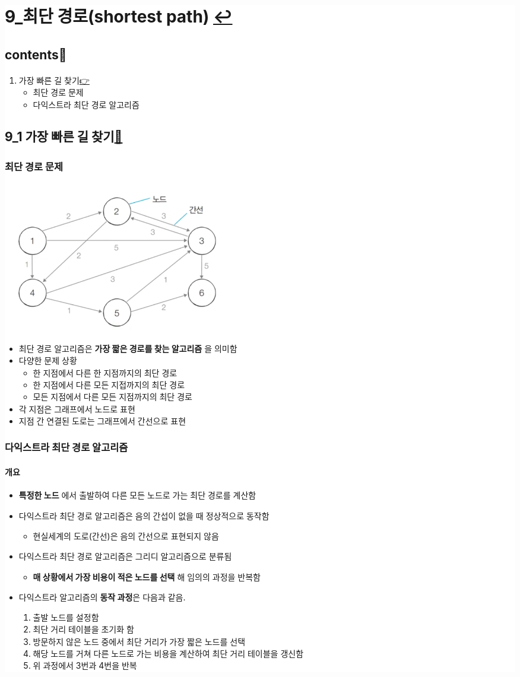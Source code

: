 # 9_최단 경로(shortest path) [↩](../this_is_codingtest)

## contents📑<a id="contents"></a>

1. 가장 빠른 길 찾기[👉](#8_1)
   * 최단 경로 문제
   * 다익스트라 최단 경로 알고리즘

## 9_1 가장 빠른 길 찾기[📑](#contents)<a id="9_1"></a>

### 최단 경로 문제

![](./image/9_1-1.png)

* 최단 경로 알고리즘은 **가장 짧은 경로를 찾는 알고리즘** 을 의미함
* 다양한 문제 상황
  * 한 지점에서 다른 한 지점까지의 최단 경로
  * 한 지점에서 다른 모든 지접까지의 최단 경로
  * 모든 지점에서 다른 모든 지점까지의 최단 경로
* 각 지점은 그래프에서 노드로 표현
* 지점 간 연결된 도로는 그래프에서 간선으로 표현

### 다익스트라 최단 경로 알고리즘 

#### 개요

* **특정한 노드** 에서 출발하여 다른 모든 노드로 가는 최단 경로를 계산함

* 다익스트라 최단 경로 알고리즘은 음의 간섭이 없을 때 정상적으로 동작함

  * 현실세계의 도로(간선)은 음의 간선으로 표현되지 않음

* 다익스트라 최단 경로 알고리즘은 그리디 알고리즘으로 분류됨

  * **매 상황에서 가장 비용이 적은 노드를 선택** 해 임의의 과정을 반복함

* 다익스트라 알고리즘의 **동작 과정**은 다음과 같음.

  1. 출발 노드를 설정함
  2. 최단 거리 테이블을 초기화 함
  3. 방문하지 않은 노드 중에서 최단 거리가 가장 짧은 노드를 선택
  4. 해당 노드를 거쳐 다른 노드로 가는 비용을 계산하여 최단 거리 테이블을 갱신함
  5. 위 과정에서 3번과 4번을 반복
